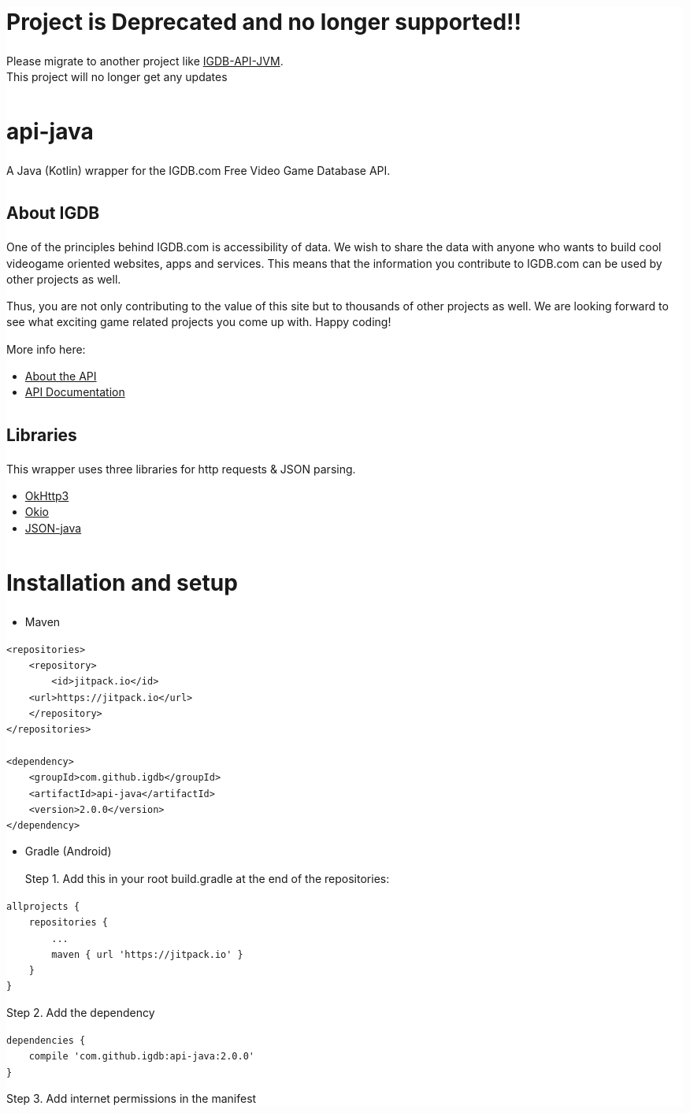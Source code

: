 # Project is Deprecated and no longer supported!!

Please migrate to another project like [IGDB-API-JVM](https://github.com/husnjak/IGDB-API-JVM).  
This project will no longer get any updates

# api-java
A Java (Kotlin) wrapper for the IGDB.com Free Video Game Database API.

## About IGDB
One of the principles behind IGDB.com is accessibility of data. We wish to share the data with anyone who wants to build cool videogame oriented websites, apps and services. This means that the information you contribute to IGDB.com can be used by other projects as well.

Thus, you are not only contributing to the value of this site but to thousands of other projects as well. We are looking forward to see what exciting game related projects you come up with. Happy coding!

More info here:
* [About the API](https://www.igdb.com/api)
* [API Documentation](https://igdb.github.io/api/about/welcome/)

## Libraries
This wrapper uses three libraries for http requests & JSON parsing.
* [OkHttp3](https://github.com/square/okhttp)
* [Okio]( https://github.com/square/okio)
* [JSON-java]( https://github.com/stleary/JSON-java)

# Installation and setup
* Maven 
```maven
<repositories>
    <repository>
        <id>jitpack.io</id>
	<url>https://jitpack.io</url>
    </repository>
</repositories>

<dependency>
    <groupId>com.github.igdb</groupId>
    <artifactId>api-java</artifactId>
    <version>2.0.0</version>
</dependency>
```

* Gradle (Android)

  Step 1. Add this in your root build.gradle at the end of the repositories:
```Gradle
allprojects {
	repositories {
		...
		maven { url 'https://jitpack.io' }
	}
}
```
  Step 2. Add the dependency
``` Gradle
dependencies {
	compile 'com.github.igdb:api-java:2.0.0'
}
```
  Step 3. Add internet permissions in the manifest